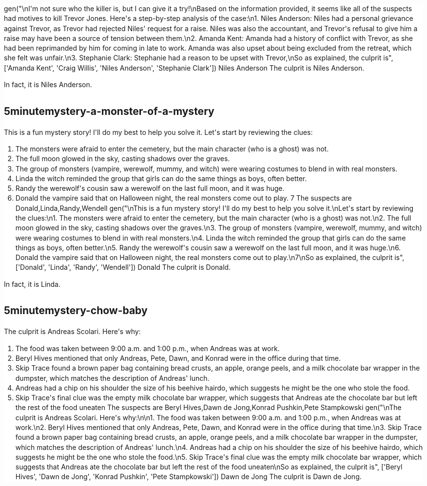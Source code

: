 gen("\nI'm not sure who the killer is, but I can give it a try!\nBased on the information provided, it seems like all of the suspects had motives to kill Trevor Jones. Here's a step-by-step analysis of the case:\n1. Niles Anderson: Niles had a personal grievance against Trevor, as Trevor had rejected Niles' request for a raise. Niles was also the accountant, and Trevor's refusal to give him a raise may have been a source of tension between them.\n2. Amanda Kent: Amanda had a history of conflict with Trevor, as she had been reprimanded by him for coming in late to work. Amanda was also upset about being excluded from the retreat, which she felt was unfair.\n3. Stephanie Clark: Stephanie had a reason to be upset with Trevor,\nSo as explained, the culprit is", ['Amanda Kent', 'Craig Willis', 'Niles Anderson', 'Stephanie Clark'])
Niles Anderson
The culprit is Niles Anderson.

In fact, it is Niles Anderson.
## 5minutemystery-a-monster-of-a-mystery

This is a fun mystery story! I'll do my best to help you solve it.
Let's start by reviewing the clues:
1. The monsters were afraid to enter the cemetery, but the main character (who is a ghost) was not.
2. The full moon glowed in the sky, casting shadows over the graves.
3. The group of monsters (vampire, werewolf, mummy, and witch) were wearing costumes to blend in with real monsters.
4. Linda the witch reminded the group that girls can do the same things as boys, often better.
5. Randy the werewolf's cousin saw a werewolf on the last full moon, and it was huge.
6. Donald the vampire said that on Halloween night, the real monsters come out to play.
7
The suspects are Donald,Linda,Randy,Wendell
gen("\nThis is a fun mystery story! I'll do my best to help you solve it.\nLet's start by reviewing the clues:\n1. The monsters were afraid to enter the cemetery, but the main character (who is a ghost) was not.\n2. The full moon glowed in the sky, casting shadows over the graves.\n3. The group of monsters (vampire, werewolf, mummy, and witch) were wearing costumes to blend in with real monsters.\n4. Linda the witch reminded the group that girls can do the same things as boys, often better.\n5. Randy the werewolf's cousin saw a werewolf on the last full moon, and it was huge.\n6. Donald the vampire said that on Halloween night, the real monsters come out to play.\n7\nSo as explained, the culprit is", ['Donald', 'Linda', 'Randy', 'Wendell'])
Donald
The culprit is Donald.

In fact, it is Linda.
## 5minutemystery-chow-baby

The culprit is Andreas Scolari. Here's why:

1. The food was taken between 9:00 a.m. and 1:00 p.m., when Andreas was at work.
2. Beryl Hives mentioned that only Andreas, Pete, Dawn, and Konrad were in the office during that time.
3. Skip Trace found a brown paper bag containing bread crusts, an apple, orange peels, and a milk chocolate bar wrapper in the dumpster, which matches the description of Andreas' lunch.
4. Andreas had a chip on his shoulder the size of his beehive hairdo, which suggests he might be the one who stole the food.
5. Skip Trace's final clue was the empty milk chocolate bar wrapper, which suggests that Andreas ate the chocolate bar but left the rest of the food uneaten
The suspects are Beryl Hives,Dawn de Jong,Konrad Pushkin,Pete Stampkowski
gen("\nThe culprit is Andreas Scolari. Here's why:\n\n1. The food was taken between 9:00 a.m. and 1:00 p.m., when Andreas was at work.\n2. Beryl Hives mentioned that only Andreas, Pete, Dawn, and Konrad were in the office during that time.\n3. Skip Trace found a brown paper bag containing bread crusts, an apple, orange peels, and a milk chocolate bar wrapper in the dumpster, which matches the description of Andreas' lunch.\n4. Andreas had a chip on his shoulder the size of his beehive hairdo, which suggests he might be the one who stole the food.\n5. Skip Trace's final clue was the empty milk chocolate bar wrapper, which suggests that Andreas ate the chocolate bar but left the rest of the food uneaten\nSo as explained, the culprit is", ['Beryl Hives', 'Dawn de Jong', 'Konrad Pushkin', 'Pete Stampkowski'])
Dawn de Jong
The culprit is Dawn de Jong.

